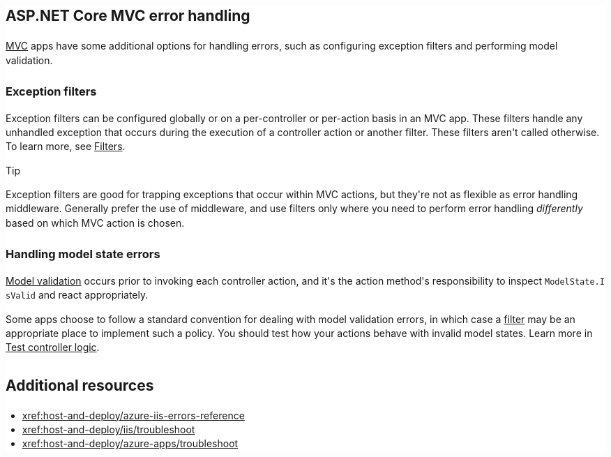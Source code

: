 ## ASP.NET Core MVC error handling

[MVC](xref:mvc/overview) apps have some additional options for handling errors, such as configuring exception filters and performing model validation.

### Exception filters

Exception filters can be configured globally or on a per-controller or per-action basis in an MVC app. These filters handle any unhandled exception that occurs during the execution of a controller action or another filter. These filters aren't called otherwise. To learn more, see [Filters](xref:mvc/controllers/filters).

> [!TIP]
> Exception filters are good for trapping exceptions that occur within MVC actions, but they're not as flexible as error handling middleware. Generally prefer the use of middleware, and use filters only where you need to perform error handling *differently* based on which MVC action is chosen.

### Handling model state errors

[Model validation](xref:mvc/models/validation) occurs prior to invoking each controller action, and it's the action method's responsibility to inspect `ModelState.IsValid` and react appropriately.

Some apps choose to follow a standard convention for dealing with model validation errors, in which case a [filter](xref:mvc/controllers/filters) may be an appropriate place to implement such a policy. You should test how your actions behave with invalid model states. Learn more in [Test controller logic](xref:mvc/controllers/testing).

## Additional resources

* <xref:host-and-deploy/azure-iis-errors-reference>
* <xref:host-and-deploy/iis/troubleshoot>
* <xref:host-and-deploy/azure-apps/troubleshoot>
